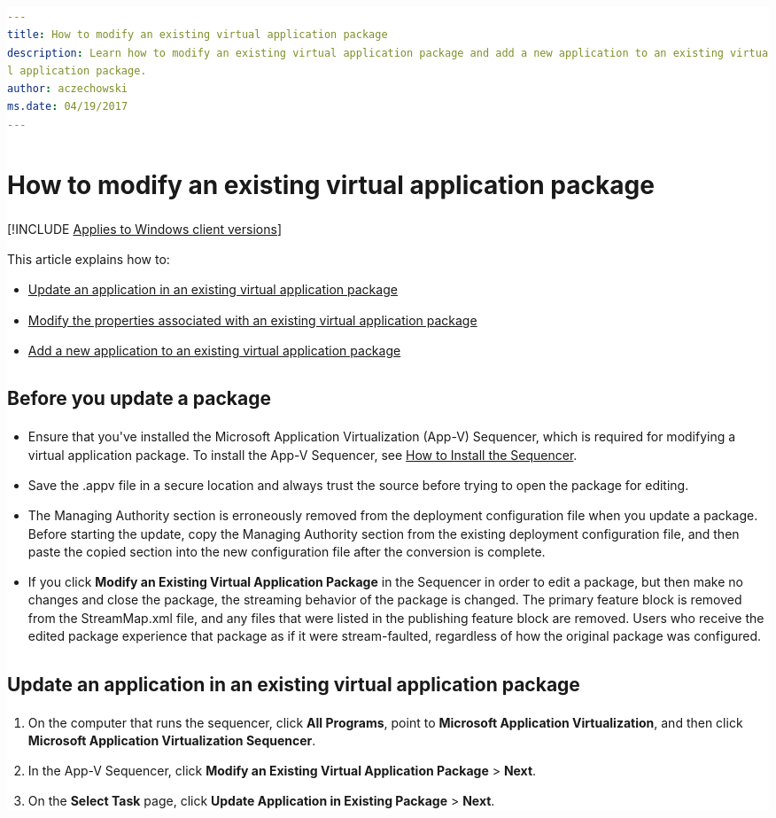 ```yaml
---
title: How to modify an existing virtual application package
description: Learn how to modify an existing virtual application package and add a new application to an existing virtual application package.
author: aczechowski
ms.date: 04/19/2017
---
```


# How to modify an existing virtual application package

[!INCLUDE [Applies to Windows client versions](../includes/applies-to-windows-client-versions.md)]

This article explains how to:

-   [Update an application in an existing virtual application package](#update-an-application-in-an-existing-virtual-application-package)

-   [Modify the properties associated with an existing virtual application package](#modify-the-properties-associated-with-an-existing-virtual-application-package)

-   [Add a new application to an existing virtual application package](#add-a-new-application-to-an-existing-virtual-application-package)

## Before you update a package

-   Ensure that you've installed the Microsoft Application Virtualization (App-V) Sequencer, which is required for modifying a virtual application package. To install the App-V Sequencer, see [How to Install the Sequencer](appv-install-the-sequencer.md).

-   Save the .appv file in a secure location and always trust the source before trying to open the package for editing.

-   The Managing Authority section is erroneously removed from the deployment configuration file when you update a package. Before starting the update, copy the Managing Authority section from the existing deployment configuration file, and then paste the copied section into the new configuration file after the conversion is complete.

-   If you click **Modify an Existing Virtual Application Package** in the Sequencer in order to edit a package, but then make no changes and close the package, the streaming behavior of the package is changed. The primary feature block is removed from the StreamMap.xml file, and any files that were listed in the publishing feature block are removed. Users who receive the edited package experience that package as if it were stream-faulted, regardless of how the original package was configured.

## Update an application in an existing virtual application package

1.  On the computer that runs the sequencer, click **All Programs**, point to **Microsoft Application Virtualization**, and then click **Microsoft Application Virtualization Sequencer**.

2.  In the App-V Sequencer, click **Modify an Existing Virtual Application Package** &gt; **Next**.

3.  On the **Select Task** page, click **Update Application in Existing Package** &gt; **Next**.
